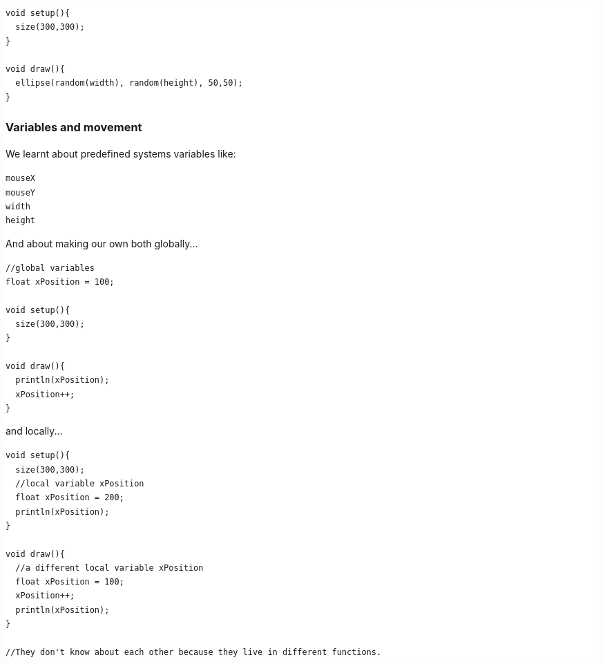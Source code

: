 ```processing
void setup(){
  size(300,300);
}

void draw(){
  ellipse(random(width), random(height), 50,50);
}
```

### Variables and movement

We learnt about predefined systems variables like:
```processing
mouseX
mouseY
width
height
```

And about making our own both globally...

```processing
//global variables
float xPosition = 100;

void setup(){
  size(300,300);
}

void draw(){
  println(xPosition);
  xPosition++;
}
```
and locally...

```processing
void setup(){
  size(300,300);
  //local variable xPosition
  float xPosition = 200;
  println(xPosition);
}

void draw(){
  //a different local variable xPosition
  float xPosition = 100;
  xPosition++;
  println(xPosition);
}

//They don't know about each other because they live in different functions.
```
